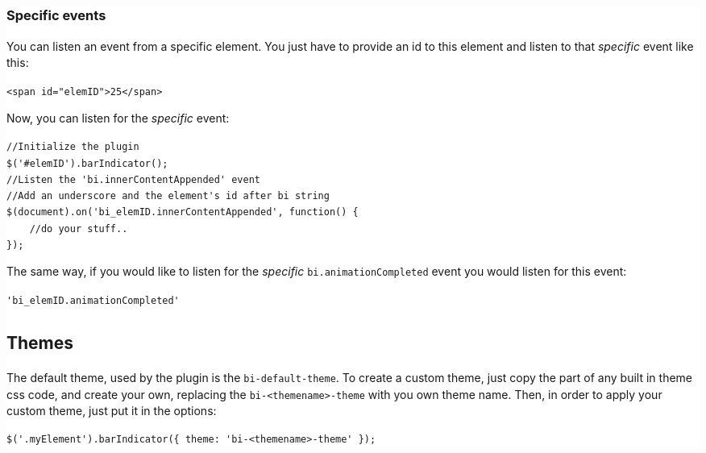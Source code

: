 ### Specific events

You can listen an event from a specific element. You just have to provide an id to this element and listen to that *specific* event like this:

    <span id="elemID">25</span>

Now, you can listen for the *specific* event:

    //Initialize the plugin
    $('#elemID').barIndicator();
    //Listen the 'bi.innerContentAppended' event
	//Add an underscore and the element's id after bi string
	$(document).on('bi_elemID.innerContentAppended', function() {
		//do your stuff..
	});

The same way, if you would like to listen for the *specific* `bi.animationCompleted` event you would listen for this event:

	'bi_elemID.animationCompleted'


## Themes ##


The default theme, used by the plugin is the `bi-default-theme`. To create a custom theme, just copy the part of any built in theme css code, and create your own, replacing the `bi-<themename>-theme` with you own theme name. Then, in order to apply your custom theme, just put it in the options: 

    $('.myElement').barIndicator({ theme: 'bi-<themename>-theme' });

